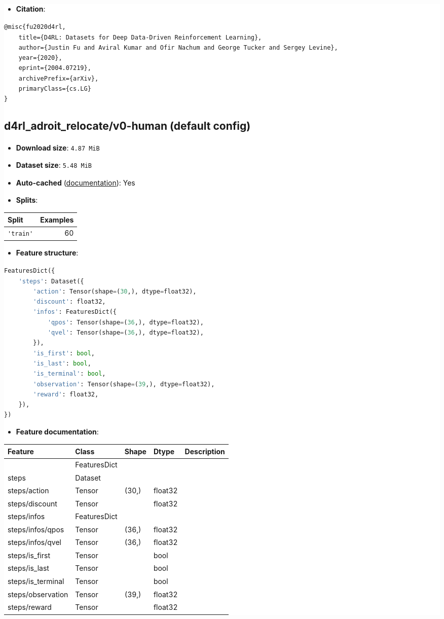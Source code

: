 *   **Citation**:

```
@misc{fu2020d4rl,
    title={D4RL: Datasets for Deep Data-Driven Reinforcement Learning},
    author={Justin Fu and Aviral Kumar and Ofir Nachum and George Tucker and Sergey Levine},
    year={2020},
    eprint={2004.07219},
    archivePrefix={arXiv},
    primaryClass={cs.LG}
}
```


## d4rl_adroit_relocate/v0-human (default config)

*   **Download size**: `4.87 MiB`

*   **Dataset size**: `5.48 MiB`

*   **Auto-cached**
    ([documentation](https://www.tensorflow.org/datasets/performances#auto-caching)):
    Yes

*   **Splits**:

Split     | Examples
:-------- | -------:
`'train'` | 60

*   **Feature structure**:

```python
FeaturesDict({
    'steps': Dataset({
        'action': Tensor(shape=(30,), dtype=float32),
        'discount': float32,
        'infos': FeaturesDict({
            'qpos': Tensor(shape=(36,), dtype=float32),
            'qvel': Tensor(shape=(36,), dtype=float32),
        }),
        'is_first': bool,
        'is_last': bool,
        'is_terminal': bool,
        'observation': Tensor(shape=(39,), dtype=float32),
        'reward': float32,
    }),
})
```

*   **Feature documentation**:

Feature           | Class        | Shape | Dtype   | Description
:---------------- | :----------- | :---- | :------ | :----------
                  | FeaturesDict |       |         |
steps             | Dataset      |       |         |
steps/action      | Tensor       | (30,) | float32 |
steps/discount    | Tensor       |       | float32 |
steps/infos       | FeaturesDict |       |         |
steps/infos/qpos  | Tensor       | (36,) | float32 |
steps/infos/qvel  | Tensor       | (36,) | float32 |
steps/is_first    | Tensor       |       | bool    |
steps/is_last     | Tensor       |       | bool    |
steps/is_terminal | Tensor       |       | bool    |
steps/observation | Tensor       | (39,) | float32 |
steps/reward      | Tensor       |       | float32 |

